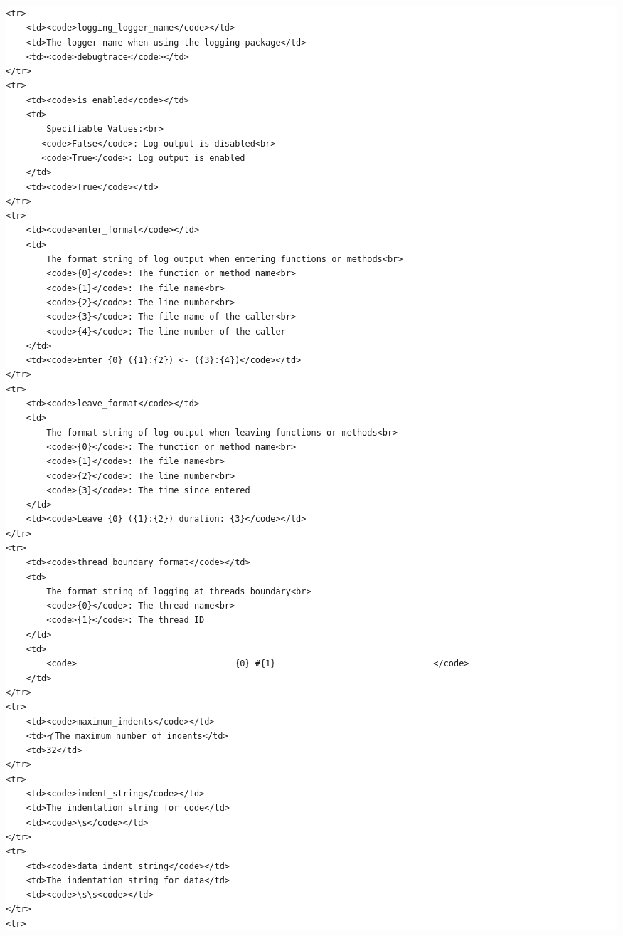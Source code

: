     <tr>
        <td><code>logging_logger_name</code></td>
        <td>The logger name when using the logging package</td>
        <td><code>debugtrace</code></td>
    </tr>
    <tr>
        <td><code>is_enabled</code></td>
        <td>
            Specifiable Values:<br>
           <code>False</code>: Log output is disabled<br>
           <code>True</code>: Log output is enabled
        </td>
        <td><code>True</code></td>
    </tr>
    <tr>
        <td><code>enter_format</code></td>
        <td>
            The format string of log output when entering functions or methods<br>
            <code>{0}</code>: The function or method name<br>
            <code>{1}</code>: The file name<br>
            <code>{2}</code>: The line number<br>
            <code>{3}</code>: The file name of the caller<br>
            <code>{4}</code>: The line number of the caller
        </td>
        <td><code>Enter {0} ({1}:{2}) <- ({3}:{4})</code></td>
    </tr>
    <tr>
        <td><code>leave_format</code></td>
        <td>
            The format string of log output when leaving functions or methods<br>
            <code>{0}</code>: The function or method name<br>
            <code>{1}</code>: The file name<br>
            <code>{2}</code>: The line number<br>
            <code>{3}</code>: The time since entered
        </td>
        <td><code>Leave {0} ({1}:{2}) duration: {3}</code></td>
    </tr>
    <tr>
        <td><code>thread_boundary_format</code></td>
        <td>
            The format string of logging at threads boundary<br>
            <code>{0}</code>: The thread name<br>
            <code>{1}</code>: The thread ID
        </td>
        <td>
            <code>______________________________ {0} #{1} ______________________________</code>
        </td>
    </tr>
    <tr>
        <td><code>maximum_indents</code></td>
        <td>イThe maximum number of indents</td>
        <td>32</td>
    </tr>
    <tr>
        <td><code>indent_string</code></td>
        <td>The indentation string for code</td>
        <td><code>\s</code></td>
    </tr>
    <tr>
        <td><code>data_indent_string</code></td>
        <td>The indentation string for data</td>
        <td><code>\s\s<code></td>
    </tr>
    <tr>